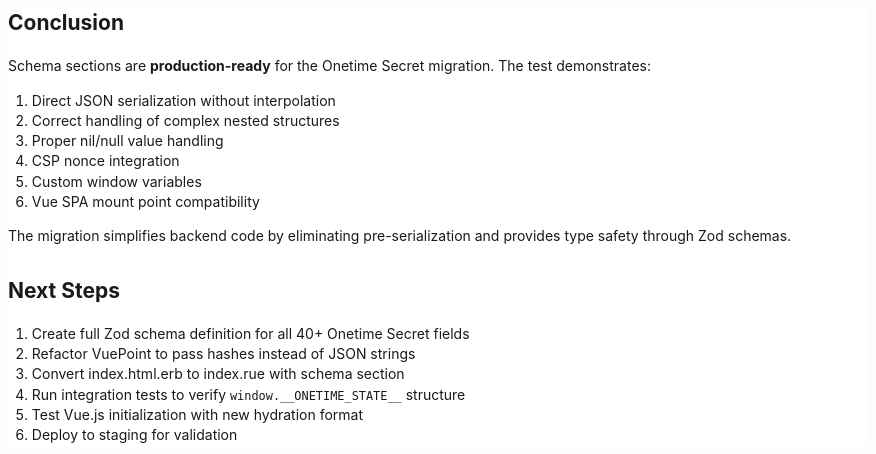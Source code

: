 ## Conclusion

Schema sections are **production-ready** for the Onetime Secret migration. The test demonstrates:

1. Direct JSON serialization without interpolation
2. Correct handling of complex nested structures
3. Proper nil/null value handling
4. CSP nonce integration
5. Custom window variables
6. Vue SPA mount point compatibility

The migration simplifies backend code by eliminating pre-serialization and provides type safety through Zod schemas.

## Next Steps

1. Create full Zod schema definition for all 40+ Onetime Secret fields
2. Refactor VuePoint to pass hashes instead of JSON strings
3. Convert index.html.erb to index.rue with schema section
4. Run integration tests to verify `window.__ONETIME_STATE__` structure
5. Test Vue.js initialization with new hydration format
6. Deploy to staging for validation
